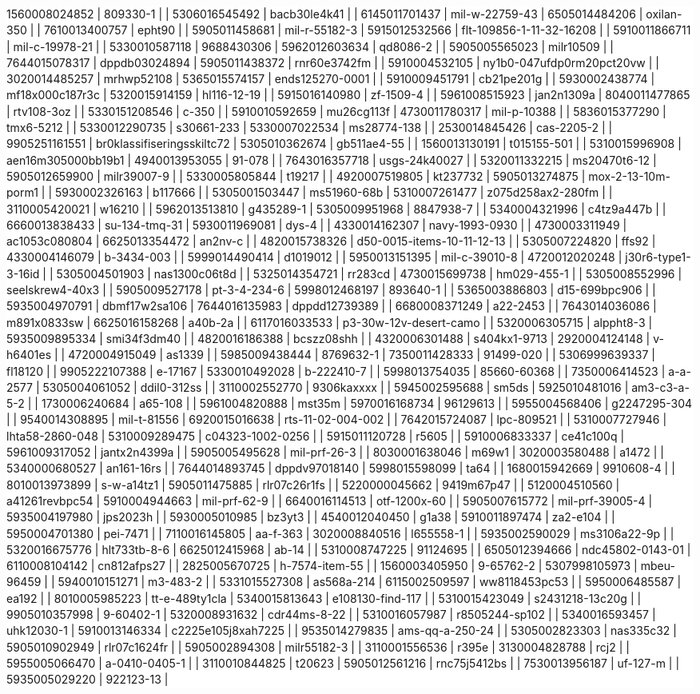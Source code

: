 1560008024852 | 809330-1 |  | 5306016545492 | bacb30le4k41 |  | 6145011701437 | mil-w-22759-43 | 
6505014484206 | oxilan-350 |  | 7610013400757 | epht90 |  | 5905011458681 | mil-r-55182-3 | 
5915012532566 | flt-109856-1-11-32-16208 |  | 5910011866711 | mil-c-19978-21 |  | 5330010587118 | 9688430306 | 
5962012603634 | qd8086-2 |  | 5905005565023 | milr10509 |  | 7644015078317 | dppdb03024894 | 
5905011438372 | rnr60e3742fm |  | 5910004532105 | ny1b0-047ufdp0rm20pct20vw |  | 3020014485257 | mrhwp52108 | 
5365015574157 | ends125270-0001 |  | 5910009451791 | cb21pe201g |  | 5930002438774 | mf18x000c187r3c | 
5320015914159 | hl116-12-19 |  | 5915016140980 | zf-1509-4 |  | 5961008515923 | jan2n1309a | 
8040011477865 | rtv108-3oz |  | 5330151208546 | c-350 |  | 5910010592659 | mu26cg113f | 
4730011780317 | mil-p-10388 |  | 5836015377290 | tmx6-5212 |  | 5330012290735 | s30661-233 | 
5330007022534 | ms28774-138 |  | 2530014845426 | cas-2205-2 |  | 9905251161551 | br0klassifiseringsskiltc72 | 
5305010362674 | gb511ae4-55 |  | 1560013130191 | t015155-501 |  | 5310015996908 | aen16m305000bb19b1 | 
4940013953055 | 91-078 |  | 7643016357718 | usgs-24k40027 |  | 5320011332215 | ms20470t6-12 | 
5905012659900 | milr39007-9 |  | 5330005805844 | t19217 |  | 4920007519805 | kt237732 | 
5905013274875 | mox-2-13-10m-porm1 |  | 5930002326163 | b117666 |  | 5305001503447 | ms51960-68b | 
5310007261477 | z075d258ax2-280fm |  | 3110005420021 | w16210 |  | 5962013513810 | g435289-1 | 
5305009951968 | 8847938-7 |  | 5340004321996 | c4tz9a447b |  | 6660013838433 | su-134-tmq-31 | 
5930011969081 | dys-4 |  | 4330014162307 | navy-1993-0930 |  | 4730003311949 | ac1053c080804 | 
6625013354472 | an2nv-c |  | 4820015738326 | d50-0015-items-10-11-12-13 |  | 5305007224820 | ffs92 | 
4330004146079 | b-3434-003 |  | 5999014490414 | d1019012 |  | 5950013151395 | mil-c-39010-8 | 
4720012020248 | j30r6-type1-3-16id |  | 5305004501903 | nas1300c06t8d |  | 5325014354721 | rr283cd | 
4730015699738 | hm029-455-1 |  | 5305008552996 | seelskrew4-40x3 |  | 5905009527178 | pt-3-4-234-6 | 
5998012468197 | 893640-1 |  | 5365003886803 | d15-699bpc906 |  | 5935004970791 | dbmf17w2sa106 | 
7644016135983 | dppdd12739389 |  | 6680008371249 | a22-2453 |  | 7643014036086 | m891x0833sw | 
6625016158268 | a40b-2a |  | 6117016033533 | p3-30w-12v-desert-camo |  | 5320006305715 | alppht8-3 | 
5935009895334 | smi34f3dm40 |  | 4820016186388 | bcszz08shh |  | 4320006301488 | s404kx1-9713 | 
2920004124148 | v-h6401es |  | 4720004915049 | as1339 |  | 5985009438444 | 8769632-1 | 
7350011428333 | 91499-020 |  | 5306999639337 | fl18120 |  | 9905222107388 | e-17167 | 
5330010492028 | b-222410-7 |  | 5998013754035 | 85660-60368 |  | 7350006414523 | a-a-2577 | 
5305004061052 | ddil0-312ss |  | 3110002552770 | 9306kaxxxx |  | 5945002595688 | sm5ds | 
5925010481016 | am3-c3-a-5-2 |  | 1730006240684 | a65-108 |  | 5961004820888 | mst35m | 
5970016168734 | 96129613 |  | 5955004568406 | g2247295-304 |  | 9540014308895 | mil-t-81556 | 
6920015016638 | rts-11-02-004-002 |  | 7642015724087 | lpc-809521 |  | 5310007727946 | lhta58-2860-048 | 
5310009289475 | c04323-1002-0256 |  | 5915011120728 | r5605 |  | 5910006833337 | ce41c100q | 
5961009317052 | jantx2n4399a |  | 5905005495628 | mil-prf-26-3 |  | 8030001638046 | m69w1 | 
3020003580488 | a1472 |  | 5340000680527 | an161-16rs |  | 7644014893745 | dppdv97018140 | 
5998015598099 | ta64 |  | 1680015942669 | 9910608-4 |  | 8010013973899 | s-w-a14tz1 | 
5905011475885 | rlr07c26r1fs |  | 5220000045662 | 9419m67p47 |  | 5120004510560 | a41261revbpc54 | 
5910004944663 | mil-prf-62-9 |  | 6640016114513 | otf-1200x-60 |  | 5905007615772 | mil-prf-39005-4 | 
5935004197980 | jps2023h |  | 5930005010985 | bz3yt3 |  | 4540012040450 | g1a38 | 
5910011897474 | za2-e104 |  | 5950004701380 | pei-7471 |  | 7110016145805 | aa-f-363 | 
3020008840516 | l655558-1 |  | 5935002590029 | ms3106a22-9p |  | 5320016675776 | hlt733tb-8-6 | 
6625012415968 | ab-14 |  | 5310008747225 | 91124695 |  | 6505012394666 | ndc45802-0143-01 | 
6110008104142 | cn812afps27 |  | 2825005670725 | h-7574-item-55 |  | 1560003405950 | 9-65762-2 | 
5307998105973 | mbeu-96459 |  | 5940010151271 | m3-483-2 |  | 5331015527308 | as568a-214 | 
6115002509597 | ww8118453pc53 |  | 5950006485587 | ea192 |  | 8010005985223 | tt-e-489ty1cla | 
5340015813643 | e108130-find-117 |  | 5310015423049 | s2431218-13c20g |  | 9905010357998 | 9-60402-1 | 
5320008931632 | cdr44ms-8-22 |  | 5310016057987 | r8505244-sp102 |  | 5340016593457 | uhk12030-1 | 
5910013146334 | c2225e105j8xah7225 |  | 9535014279835 | ams-qq-a-250-24 |  | 5305002823303 | nas335c32 | 
5905010902949 | rlr07c1624fr |  | 5905002894308 | milr55182-3 |  | 3110001556536 | r395e | 
3130004828788 | rcj2 |  | 5955005066470 | a-0410-0405-1 |  | 3110010844825 | t20623 | 
5905012561216 | rnc75j5412bs |  | 7530013956187 | uf-127-m |  | 5935005029220 | 922123-13 | 